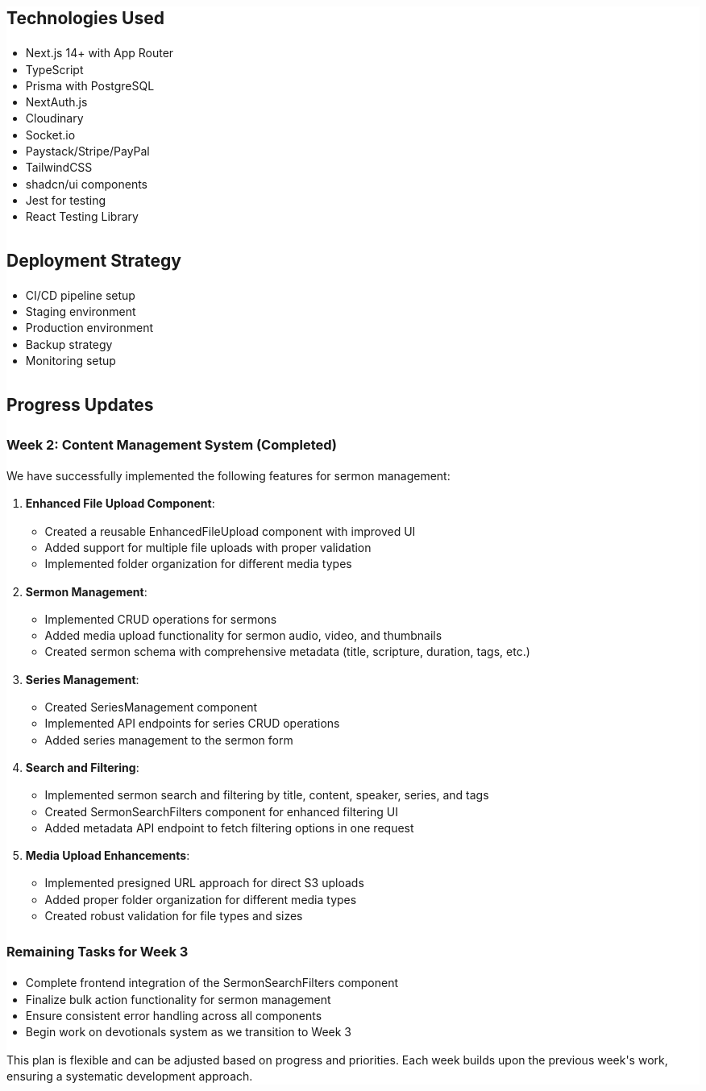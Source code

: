 ## Technologies Used
- Next.js 14+ with App Router
- TypeScript
- Prisma with PostgreSQL
- NextAuth.js
- Cloudinary
- Socket.io
- Paystack/Stripe/PayPal
- TailwindCSS
- shadcn/ui components
- Jest for testing
- React Testing Library

## Deployment Strategy
- CI/CD pipeline setup
- Staging environment
- Production environment
- Backup strategy
- Monitoring setup

## Progress Updates

### Week 2: Content Management System (Completed)
We have successfully implemented the following features for sermon management:

1. **Enhanced File Upload Component**:
   - Created a reusable EnhancedFileUpload component with improved UI
   - Added support for multiple file uploads with proper validation
   - Implemented folder organization for different media types

2. **Sermon Management**:
   - Implemented CRUD operations for sermons
   - Added media upload functionality for sermon audio, video, and thumbnails
   - Created sermon schema with comprehensive metadata (title, scripture, duration, tags, etc.)

3. **Series Management**:
   - Created SeriesManagement component
   - Implemented API endpoints for series CRUD operations
   - Added series management to the sermon form

4. **Search and Filtering**:
   - Implemented sermon search and filtering by title, content, speaker, series, and tags
   - Created SermonSearchFilters component for enhanced filtering UI
   - Added metadata API endpoint to fetch filtering options in one request

5. **Media Upload Enhancements**:
   - Implemented presigned URL approach for direct S3 uploads
   - Added proper folder organization for different media types
   - Created robust validation for file types and sizes

### Remaining Tasks for Week 3
- Complete frontend integration of the SermonSearchFilters component
- Finalize bulk action functionality for sermon management
- Ensure consistent error handling across all components
- Begin work on devotionals system as we transition to Week 3

This plan is flexible and can be adjusted based on progress and priorities. Each week builds upon the previous week's work, ensuring a systematic development approach.
